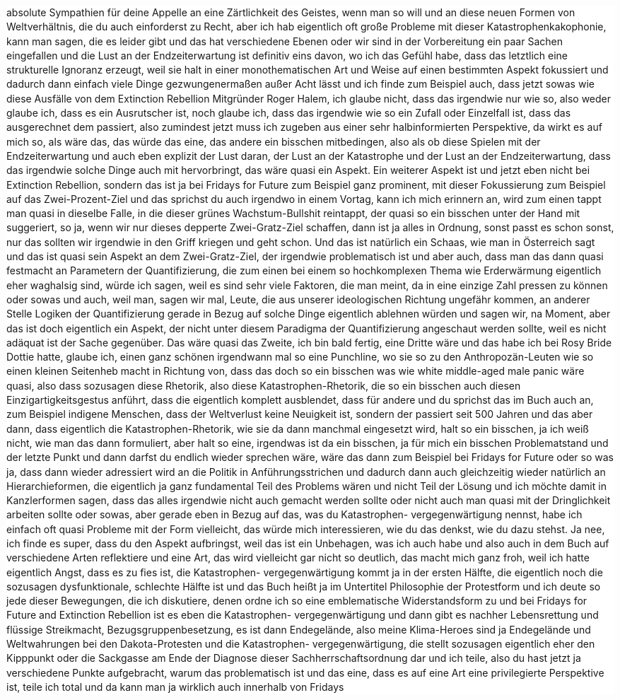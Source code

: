 absolute Sympathien für deine Appelle an eine Zärtlichkeit des Geistes, wenn man so will und an diese neuen Formen von Weltverhältnis, die du auch einforderst zu Recht, aber ich hab eigentlich oft große Probleme mit dieser Katastrophenkakophonie, kann man sagen, die es leider gibt und das hat verschiedene Ebenen oder wir sind in der Vorbereitung ein paar Sachen eingefallen und die Lust an der Endzeiterwartung ist definitiv eins davon, wo ich das Gefühl habe, dass das letztlich eine strukturelle Ignoranz erzeugt, weil sie halt in einer monothematischen Art und Weise auf einen bestimmten Aspekt fokussiert und dadurch dann einfach viele Dinge gezwungenermaßen außer Acht lässt und ich finde zum Beispiel auch, dass jetzt sowas wie diese Ausfälle von dem Extinction Rebellion Mitgründer Roger Halem, ich glaube nicht, dass das irgendwie nur wie so, also weder glaube ich, dass es ein Ausrutscher ist, noch glaube ich, dass das irgendwie wie so ein Zufall oder Einzelfall ist, dass das ausgerechnet dem passiert, also zumindest jetzt muss ich zugeben aus einer sehr halbinformierten Perspektive, da wirkt es auf mich so, als wäre das, das würde das eine, das andere ein bisschen mitbedingen, also als ob diese Spielen mit der Endzeiterwartung und auch eben explizit der Lust daran, der Lust an der Katastrophe und der Lust an der Endzeiterwartung, dass das irgendwie solche Dinge auch mit hervorbringt, das wäre quasi ein Aspekt. Ein weiterer Aspekt ist und jetzt eben nicht bei Extinction Rebellion, sondern das ist ja bei Fridays for Future zum Beispiel ganz prominent, mit dieser Fokussierung zum Beispiel auf das Zwei-Prozent-Ziel und das sprichst du auch irgendwo in einem Vortag, kann ich mich erinnern an, wird zum einen tappt man quasi in dieselbe Falle, in die dieser grünes Wachstum-Bullshit reintappt, der quasi so ein bisschen unter der Hand mit suggeriert, so ja, wenn wir nur dieses depperte Zwei-Gratz-Ziel schaffen, dann ist ja alles in Ordnung, sonst passt es schon sonst, nur das sollten wir irgendwie in den Griff kriegen und geht schon. Und das ist natürlich ein Schaas, wie man in Österreich sagt und das ist quasi sein Aspekt an dem Zwei-Gratz-Ziel, der irgendwie problematisch ist und aber auch, dass man das dann quasi festmacht an Parametern der Quantifizierung, die zum einen bei einem so hochkomplexen Thema wie Erderwärmung eigentlich eher waghalsig sind, würde ich sagen, weil es sind sehr viele Faktoren, die man meint, da in eine einzige Zahl pressen zu können oder sowas und auch, weil man, sagen wir mal, Leute, die aus unserer ideologischen Richtung ungefähr kommen, an anderer Stelle Logiken der Quantifizierung gerade in Bezug auf solche Dinge eigentlich ablehnen würden und sagen wir, na Moment, aber das ist doch eigentlich ein Aspekt, der nicht unter diesem Paradigma der Quantifizierung angeschaut werden sollte, weil es nicht adäquat ist der Sache gegenüber. Das wäre quasi das Zweite, ich bin bald fertig, eine Dritte wäre und das habe ich bei Rosy Bride Dottie hatte, glaube ich, einen ganz schönen irgendwann mal so eine Punchline, wo sie so zu den Anthropozän-Leuten wie so einen kleinen Seitenheb macht in Richtung von, dass das doch so ein bisschen was wie white middle-aged male panic wäre quasi, also dass sozusagen diese Rhetorik, also diese Katastrophen-Rhetorik, die so ein bisschen auch diesen Einzigartigkeitsgestus anführt, dass die eigentlich komplett ausblendet, dass für andere und du sprichst das im Buch auch an, zum Beispiel indigene Menschen, dass der Weltverlust keine Neuigkeit ist, sondern der passiert seit 500 Jahren und das aber dann, dass eigentlich die Katastrophen-Rhetorik, wie sie da dann manchmal eingesetzt wird, halt so ein bisschen, ja ich weiß nicht, wie man das dann formuliert, aber halt so eine, irgendwas ist da ein bisschen, ja für mich ein bisschen Problematstand und der letzte Punkt und dann darfst du endlich wieder sprechen wäre, wäre das dann zum Beispiel bei Fridays for Future oder so was ja, dass dann wieder adressiert wird an die Politik in Anführungsstrichen und dadurch dann auch gleichzeitig wieder natürlich an Hierarchieformen, die eigentlich ja ganz fundamental Teil des Problems wären und nicht Teil der Lösung und ich möchte damit in Kanzlerformen sagen, dass das alles irgendwie nicht auch gemacht werden sollte oder nicht auch man quasi mit der Dringlichkeit arbeiten sollte oder sowas, aber gerade eben in Bezug auf das, was du Katastrophen- vergegenwärtigung nennst, habe ich einfach oft quasi Probleme mit der Form vielleicht, das würde mich interessieren, wie du das denkst, wie du dazu stehst. Ja nee, ich finde es super, dass du den Aspekt aufbringst, weil das ist ein Unbehagen, was ich auch habe und also auch in dem Buch auf verschiedene Arten reflektiere und eine Art, das wird vielleicht gar nicht so deutlich, das macht mich ganz froh, weil ich hatte eigentlich Angst, dass es zu fies ist, die Katastrophen- vergegenwärtigung kommt ja in der ersten Hälfte, die eigentlich noch die sozusagen dysfunktionale, schlechte Hälfte ist und das Buch heißt ja im Untertitel Philosophie der Protestform und ich deute so jede dieser Bewegungen, die ich diskutiere, denen ordne ich so eine emblematische Widerstandsform zu und bei Fridays for Future and Extinction Rebellion ist es eben die Katastrophen- vergegenwärtigung und dann gibt es nachher Lebensrettung und flüssige Streikmacht, Bezugsgruppenbesetzung, es ist dann Endegelände, also meine Klima-Heroes sind ja Endegelände und Weltwahrungen bei den Dakota-Protesten und die Katastrophen- vergegenwärtigung, die stellt sozusagen eigentlich eher den Kipppunkt oder die Sackgasse am Ende der Diagnose dieser Sachherrschaftsordnung dar und ich teile, also du hast jetzt ja verschiedene Punkte aufgebracht, warum das problematisch ist und das eine, dass es auf eine Art eine privilegierte Perspektive ist, teile ich total und da kann man ja wirklich auch innerhalb von Fridays